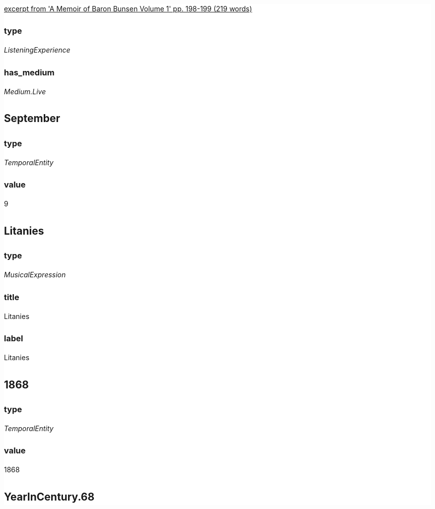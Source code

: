 
[excerpt from 'A Memoir of Baron Bunsen Volume 1' pp. 198-199 (219 words)](#excerpt-from-'A-Memoir-of-Baron-Bunsen-Volume-1'-pp.-198-199-(219-words))

### type


*ListeningExperience*

### has_medium


*Medium.Live*

## September

### type


*TemporalEntity*

### value


9

## Litanies

### type


*MusicalExpression*

### title


Litanies

### label


Litanies

## 1868

### type


*TemporalEntity*

### value


1868

## YearInCentury.68
